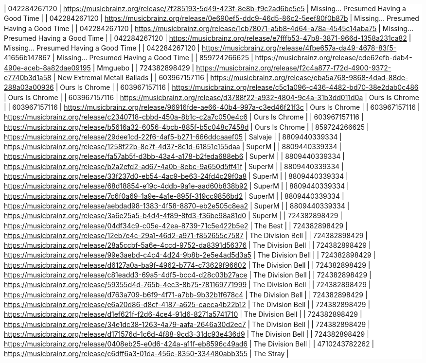 | 042284267120  | https://musicbrainz.org/release/7f285193-5d49-423f-8e8b-f9c2ad6be5e5 | Missing… Presumed Having a Good Time                                       |
| 042284267120  | https://musicbrainz.org/release/0e690ef5-ddc9-46d5-86c2-5eef80f0b87b | Missing… Presumed Having a Good Time                                       |
| 042284267120  | https://musicbrainz.org/release/1cb78071-a5b8-4d64-a78a-4545c14aba75 | Missing… Presumed Having a Good Time                                       |
| 042284267120  | https://musicbrainz.org/release/e7fffb53-47b8-3871-966d-1358a231ca82 | Missing… Presumed Having a Good Time                                       |
| 042284267120  | https://musicbrainz.org/release/4fbe657a-da49-4678-83f5-41656b147867 | Missing… Presumed Having a Good Time                                       |
| 859724266625  | https://musicbrainz.org/release/cde62efb-dab4-490e-aceb-8a82dae09195 | Mmguebo                                                                    |
| 724382898429  | https://musicbrainz.org/release/f2c4a877-f72d-4900-9372-e7740b3d1a58 | New Extremal Metall Ballads                                                |
| 603967157116  | https://musicbrainz.org/release/eba5a768-9868-4dad-88de-288a03a00936 | Ours Is Chrome                                                             |
| 603967157116  | https://musicbrainz.org/release/c5c1a096-c436-4482-bd70-38e2dab0c486 | Ours Is Chrome                                                             |
| 603967157116  | https://musicbrainz.org/release/d3788f22-a932-4804-9c4a-31b3dd011d0a | Ours Is Chrome                                                             |
| 603967157116  | https://musicbrainz.org/release/96916fde-ae66-40b4-997a-c3ed46f21f3c | Ours Is Chrome                                                             |
| 603967157116  | https://musicbrainz.org/release/c2340718-cbbd-450a-8b1c-c2a7c050e4c6 | Ours Is Chrome                                                             |
| 603967157116  | https://musicbrainz.org/release/b5616a32-6056-4bcb-885f-b5c048c7458d | Ours Is Chrome                                                             |
| 859724266625  | https://musicbrainz.org/release/29dee1cd-22f6-4af5-b271-666ddcaaef05 | Salvaje                                                                    |
| 8809440339334 | https://musicbrainz.org/release/1258f22b-8e7f-4d37-8c1d-61851e155daa | SuperM                                                                     |
| 8809440339334 | https://musicbrainz.org/release/fa57ab5f-d3bb-43a4-a178-b2feda688eb6 | SuperM                                                                     |
| 8809440339334 | https://musicbrainz.org/release/b2a2efd2-ad67-4a0b-8ebc-9a650d5ff41f | SuperM                                                                     |
| 8809440339334 | https://musicbrainz.org/release/33f237d0-eb54-4ac9-be63-24fd4c29f0a8 | SuperM                                                                     |
| 8809440339334 | https://musicbrainz.org/release/68d18854-e19c-4ddb-9a1e-aad60b838b92 | SuperM                                                                     |
| 8809440339334 | https://musicbrainz.org/release/7c6f0a69-1a9e-4a1e-895f-319cc9856bd2 | SuperM                                                                     |
| 8809440339334 | https://musicbrainz.org/release/aebdad98-1383-4f58-8870-eb2e505c8ea2 | SuperM                                                                     |
| 8809440339334 | https://musicbrainz.org/release/3a6e25a5-b4d4-4f89-8fd3-f36be98a81d0 | SuperM                                                                     |
| 724382898429  | https://musicbrainz.org/release/04df34c9-c05e-42ea-8739-71c5e422b5e2 | The Best                                                                   |
| 724382898429  | https://musicbrainz.org/release/12eb7e4c-29a1-46d2-a971-f852655c7587 | The Division Bell                                                          |
| 724382898429  | https://musicbrainz.org/release/28a5ccbf-5a6e-4ccd-9752-da8391d56376 | The Division Bell                                                          |
| 724382898429  | https://musicbrainz.org/release/99e3aebd-c4c4-4d24-9b8b-2e5e4ad5d3a5 | The Division Bell                                                          |
| 724382898429  | https://musicbrainz.org/release/d6127a0a-ba9f-4962-b774-c73629f96602 | The Division Bell                                                          |
| 724382898429  | https://musicbrainz.org/release/c81eadd3-69a5-4df5-bcc4-d28c03b27ace | The Division Bell                                                          |
| 724382898429  | https://musicbrainz.org/release/59355d4d-765b-4ec3-8b75-781169771999 | The Division Bell                                                          |
| 724382898429  | https://musicbrainz.org/release/d763a709-b6f9-4f71-a7bb-9b32b1f678c4 | The Division Bell                                                          |
| 724382898429  | https://musicbrainz.org/release/e6a20d86-d8cf-4187-a625-caeca4b22b12 | The Division Bell                                                          |
| 724382898429  | https://musicbrainz.org/release/d1ef621f-f2d6-4ce4-91d6-8271a5741710 | The Division Bell                                                          |
| 724382898429  | https://musicbrainz.org/release/34e1dc38-1263-4a79-aafa-2646a30d2ec7 | The Division Bell                                                          |
| 724382898429  | https://musicbrainz.org/release/d171576d-1c6d-4f88-9cd3-31dc93e436d9 | The Division Bell                                                          |
| 724382898429  | https://musicbrainz.org/release/0408eb25-e0d6-424a-a11f-eb8596c49ad6 | The Division Bell                                                          |
| 4710243782262 | https://musicbrainz.org/release/c6dff6a3-01da-456e-8350-334480abb355 | The Stray                                                                  |